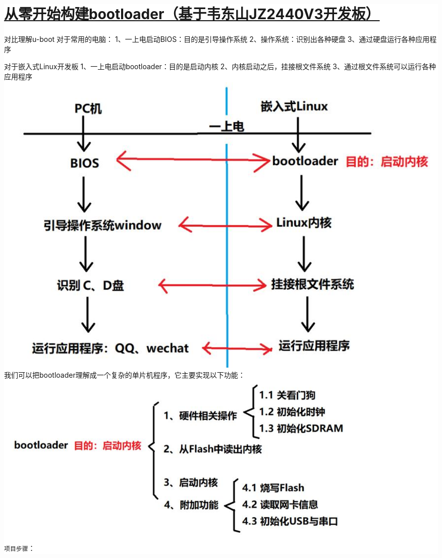 # [从零开始构建bootloader（基于韦东山JZ2440V3开发板）](https://blog.csdn.net/liangzc1124/article/details/112410745)
对比理解u-boot
对于常用的电脑：
1、一上电启动BIOS：目的是引导操作系统
2、操作系统：识别出各种硬盘
3、通过硬盘运行各种应用程序

对于嵌入式Linux开发板
1、一上电启动bootloader：目的是启动内核
2、内核启动之后，挂接根文件系统
3、通过根文件系统可以运行各种应用程序
![picture ](Asset/0.png )
我们可以把bootloader理解成一个复杂的单片机程序，它主要实现以下功能：
![picture ](Asset/001.png )
`项目步骤`：
